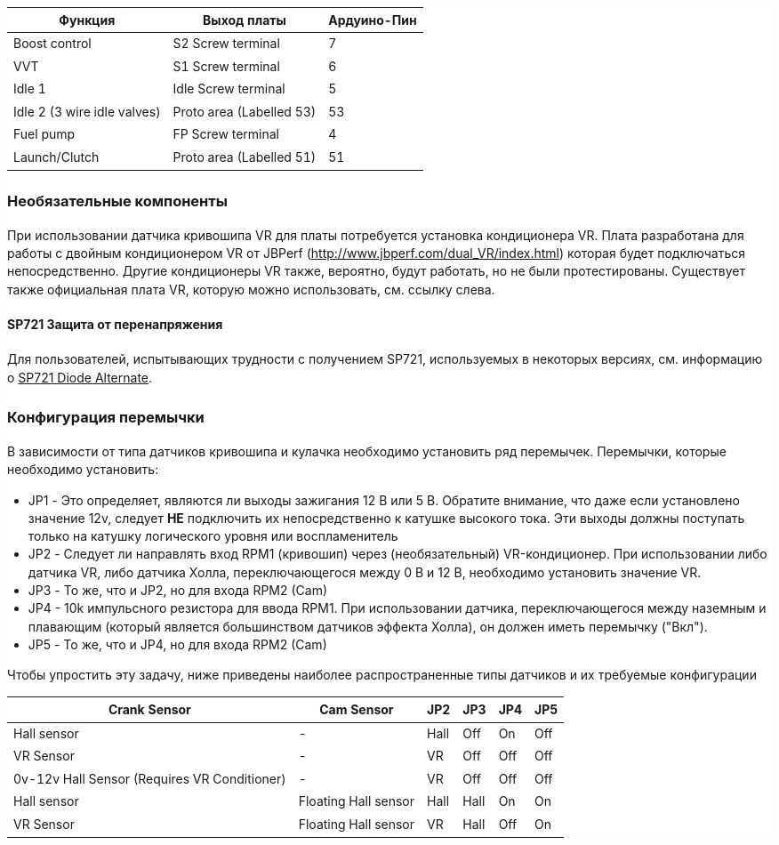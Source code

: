 | Функция                    | Выход платы            | Ардуино-Пин |
|-----------------------------|--------------------------|-------------|
| Boost control               | S2 Screw terminal        | 7           |
| VVT                         | S1 Screw terminal        | 6           |
| Idle 1                      | Idle Screw terminal      | 5           |
| Idle 2 (3 wire idle valves) | Proto area (Labelled 53) | 53          |
| Fuel pump                   | FP Screw terminal        | 4           |
| Launch/Clutch               | Proto area (Labelled 51) | 51          |

### Необязательные компоненты

При использовании датчика кривошипа VR для платы потребуется установка кондиционера VR. Плата разработана для работы с двойным кондиционером VR от JBPerf (http://www.jbperf.com/dual_VR/index.html) которая будет подключаться непосредственно. Другие кондиционеры VR также, вероятно, будут работать, но не были протестированы. Существует также официальная плата VR, которую можно использовать, см. ссылку слева.

#### SP721 Защита от перенапряжения

Для пользователей, испытывающих трудности с получением SP721, используемых в некоторых версиях, см. информацию о [SP721 Diode Alternate](https://speeduino.com/wiki/index.php/SP721_Diode_Alternate).

### Конфигурация перемычки

В зависимости от типа датчиков кривошипа и кулачка необходимо установить ряд перемычек. Перемычки, которые необходимо установить:

- JP1 - Это определяет, являются ли выходы зажигания 12 В или 5 В. Обратите внимание, что даже если установлено значение 12v, следует **НЕ** подключить их непосредственно к катушке высокого тока. Эти выходы должны поступать только на катушку логического уровня или воспламенитель
- JP2 - Следует ли направлять вход RPM1 (кривошип) через (необязательный) VR-кондиционер. При использовании либо датчика VR, либо датчика Холла, переключающегося между 0 В и 12 В, необходимо установить значение VR.
- JP3 - То же, что и JP2, но для входа RPM2 (Cam)
- JP4 - 10k импульсного резистора для ввода RPM1. При использовании датчика, переключающегося между наземным и плавающим (который является большинством датчиков эффекта Холла), он должен иметь перемычку ("Вкл").
- JP5 - То же, что и JP4, но для входа RPM2 (Cam)

Чтобы упростить эту задачу, ниже приведены наиболее распространенные типы датчиков и их требуемые конфигурации

| Crank Sensor              | Cam Sensor            | JP2  | JP3  | JP4 | JP5 |
|---------------------------|-----------------------|------|------|-----|-----|
| Hall sensor               | -                     | Hall | Off  | On  | Off |
| VR Sensor                 | -                     | VR   | Off  | Off | Off |
| 0v-12v Hall Sensor (Requires VR Conditioner)  | -                     | VR   | Off  | Off | Off |
| Hall sensor               | Floating Hall sensor  | Hall | Hall | On  | On  |
| VR Sensor                 | Floating Hall sensor  | VR   | Hall | Off | On  |
